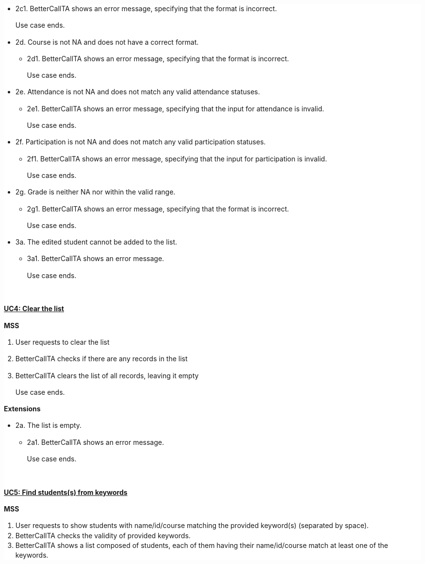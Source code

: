   * 2c1. BetterCallTA shows an error message, specifying that the format is incorrect.

    Use case ends.

* 2d. Course is not NA and does not have a correct format.

  * 2d1. BetterCallTA shows an error message, specifying that the format is incorrect.

    Use case ends.

* 2e. Attendance is not NA and does not match any valid attendance statuses.

  * 2e1. BetterCallTA shows an error message, specifying that the input for attendance is invalid.

    Use case ends.

* 2f. Participation is not NA and does not match any valid participation statuses.

  * 2f1. BetterCallTA shows an error message, specifying that the input for participation is invalid.

    Use case ends.

* 2g. Grade is neither NA nor within the valid range.

  * 2g1. BetterCallTA shows an error message, specifying that the format is incorrect.

    Use case ends.

* 3a. The edited student cannot be added to the list.

  * 3a1. BetterCallTA shows an error message.

    Use case ends.

<br>

**<u>UC4: Clear the list</u>**

**MSS**

1. User requests to clear the list
2. BetterCallTA checks if there are any records in the list
3. BetterCallTA clears the list of all records, leaving it empty

   Use case ends.

**Extensions**

* 2a. The list is empty.

  * 2a1. BetterCallTA shows an error message.

    Use case ends.

<br>

**<u>UC5: Find students(s) from keywords</u>**

**MSS**

1.  User requests to show students with name/id/course matching the provided keyword(s) (separated by space).
2.  BetterCallTA checks the validity of provided keywords.
3.  BetterCallTA shows a list composed of students, each of them having their name/id/course match at least one of the keywords.
